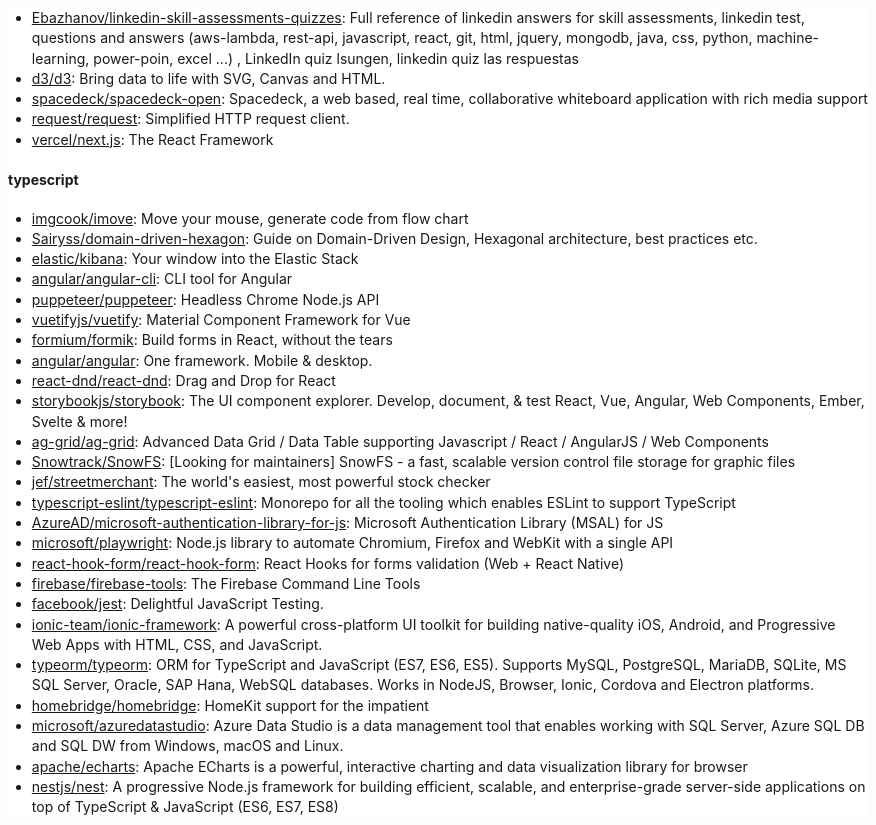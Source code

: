 * [Ebazhanov/linkedin-skill-assessments-quizzes](https://github.com/Ebazhanov/linkedin-skill-assessments-quizzes): Full reference of linkedin answers for skill assessments, linkedin test, questions and answers (aws-lambda, rest-api, javascript, react, git, html, jquery, mongodb, java, css, python, machine-learning, power-poin, excel ...)   , LinkedIn quiz lsungen, linkedin quiz las respuestas
* [d3/d3](https://github.com/d3/d3): Bring data to life with SVG, Canvas and HTML. 
* [spacedeck/spacedeck-open](https://github.com/spacedeck/spacedeck-open): Spacedeck, a web based, real time, collaborative whiteboard application with rich media support
* [request/request](https://github.com/request/request):  Simplified HTTP request client.
* [vercel/next.js](https://github.com/vercel/next.js): The React Framework

#### typescript
* [imgcook/imove](https://github.com/imgcook/imove): Move your mouse, generate code from flow chart
* [Sairyss/domain-driven-hexagon](https://github.com/Sairyss/domain-driven-hexagon): Guide on Domain-Driven Design, Hexagonal architecture, best practices etc.
* [elastic/kibana](https://github.com/elastic/kibana): Your window into the Elastic Stack
* [angular/angular-cli](https://github.com/angular/angular-cli): CLI tool for Angular
* [puppeteer/puppeteer](https://github.com/puppeteer/puppeteer): Headless Chrome Node.js API
* [vuetifyjs/vuetify](https://github.com/vuetifyjs/vuetify):  Material Component Framework for Vue
* [formium/formik](https://github.com/formium/formik): Build forms in React, without the tears 
* [angular/angular](https://github.com/angular/angular): One framework. Mobile & desktop.
* [react-dnd/react-dnd](https://github.com/react-dnd/react-dnd): Drag and Drop for React
* [storybookjs/storybook](https://github.com/storybookjs/storybook):  The UI component explorer. Develop, document, & test React, Vue, Angular, Web Components, Ember, Svelte & more!
* [ag-grid/ag-grid](https://github.com/ag-grid/ag-grid): Advanced Data Grid / Data Table supporting Javascript / React / AngularJS / Web Components
* [Snowtrack/SnowFS](https://github.com/Snowtrack/SnowFS):  [Looking for maintainers] SnowFS - a fast, scalable version control file storage for graphic files 
* [jef/streetmerchant](https://github.com/jef/streetmerchant):  The world's easiest, most powerful stock checker
* [typescript-eslint/typescript-eslint](https://github.com/typescript-eslint/typescript-eslint):  Monorepo for all the tooling which enables ESLint to support TypeScript
* [AzureAD/microsoft-authentication-library-for-js](https://github.com/AzureAD/microsoft-authentication-library-for-js): Microsoft Authentication Library (MSAL) for JS
* [microsoft/playwright](https://github.com/microsoft/playwright): Node.js library to automate Chromium, Firefox and WebKit with a single API
* [react-hook-form/react-hook-form](https://github.com/react-hook-form/react-hook-form):  React Hooks for forms validation (Web + React Native)
* [firebase/firebase-tools](https://github.com/firebase/firebase-tools): The Firebase Command Line Tools
* [facebook/jest](https://github.com/facebook/jest): Delightful JavaScript Testing.
* [ionic-team/ionic-framework](https://github.com/ionic-team/ionic-framework): A powerful cross-platform UI toolkit for building native-quality iOS, Android, and Progressive Web Apps with HTML, CSS, and JavaScript.
* [typeorm/typeorm](https://github.com/typeorm/typeorm): ORM for TypeScript and JavaScript (ES7, ES6, ES5). Supports MySQL, PostgreSQL, MariaDB, SQLite, MS SQL Server, Oracle, SAP Hana, WebSQL databases. Works in NodeJS, Browser, Ionic, Cordova and Electron platforms.
* [homebridge/homebridge](https://github.com/homebridge/homebridge): HomeKit support for the impatient
* [microsoft/azuredatastudio](https://github.com/microsoft/azuredatastudio): Azure Data Studio is a data management tool that enables working with SQL Server, Azure SQL DB and SQL DW from Windows, macOS and Linux.
* [apache/echarts](https://github.com/apache/echarts): Apache ECharts is a powerful, interactive charting and data visualization library for browser
* [nestjs/nest](https://github.com/nestjs/nest): A progressive Node.js framework for building efficient, scalable, and enterprise-grade server-side applications on top of TypeScript & JavaScript (ES6, ES7, ES8) 
